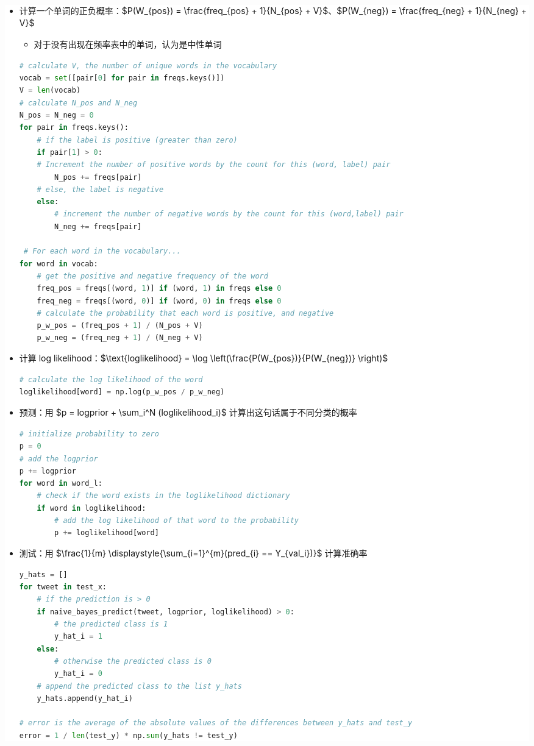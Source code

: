 + 计算一个单词的正负概率：$P(W_{pos}) = \frac{freq_{pos} + 1}{N_{pos} + V}$、$P(W_{neg}) = \frac{freq_{neg} + 1}{N_{neg} + V}$

  + 对于没有出现在频率表中的单词，认为是中性单词

  ```python
  # calculate V, the number of unique words in the vocabulary
  vocab = set([pair[0] for pair in freqs.keys()])
  V = len(vocab)
  # calculate N_pos and N_neg
  N_pos = N_neg = 0
  for pair in freqs.keys():
      # if the label is positive (greater than zero)
      if pair[1] > 0:
      # Increment the number of positive words by the count for this (word, label) pair
          N_pos += freqs[pair]
      # else, the label is negative
      else:
          # increment the number of negative words by the count for this (word,label) pair
          N_neg += freqs[pair]
          
   # For each word in the vocabulary...
  for word in vocab:
      # get the positive and negative frequency of the word
      freq_pos = freqs[(word, 1)] if (word, 1) in freqs else 0
      freq_neg = freqs[(word, 0)] if (word, 0) in freqs else 0
      # calculate the probability that each word is positive, and negative
      p_w_pos = (freq_pos + 1) / (N_pos + V)
      p_w_neg = (freq_neg + 1) / (N_neg + V)
  ```

+ 计算 log likelihood：$\text{loglikelihood} = \log \left(\frac{P(W_{pos})}{P(W_{neg})} \right)$

  ```python
  # calculate the log likelihood of the word
  loglikelihood[word] = np.log(p_w_pos / p_w_neg)
  ```

+ 预测：用 $p = logprior + \sum_i^N (loglikelihood_i)$ 计算出这句话属于不同分类的概率

  ```python
  # initialize probability to zero
  p = 0
  # add the logprior
  p += logprior
  for word in word_l:
      # check if the word exists in the loglikelihood dictionary
      if word in loglikelihood:
          # add the log likelihood of that word to the probability
          p += loglikelihood[word]
  ```

+ 测试：用 $\frac{1}{m} \displaystyle{\sum_{i=1}^{m}(pred_{i} == Y_{val_i})}$ 计算准确率

  ```python
  y_hats = []
  for tweet in test_x:
      # if the prediction is > 0
      if naive_bayes_predict(tweet, logprior, loglikelihood) > 0:
          # the predicted class is 1
          y_hat_i = 1
      else:
          # otherwise the predicted class is 0
          y_hat_i = 0
      # append the predicted class to the list y_hats
      y_hats.append(y_hat_i)
  
  # error is the average of the absolute values of the differences between y_hats and test_y
  error = 1 / len(test_y) * np.sum(y_hats != test_y)
  ```